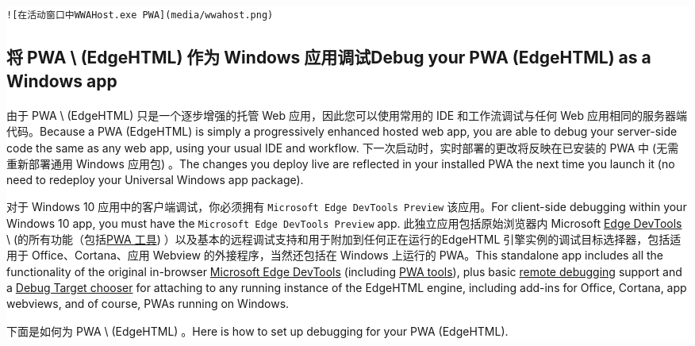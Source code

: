     ![在活动窗口中WWAHost.exe PWA](media/wwahost.png)  
    
## <span data-ttu-id="d7ecd-161">将 PWA \ (EdgeHTML\) 作为 Windows 应用调试</span><span class="sxs-lookup"><span data-stu-id="d7ecd-161">Debug your PWA \(EdgeHTML\) as a Windows app</span></span>  

<span data-ttu-id="d7ecd-162">由于 PWA \ (EdgeHTML\) 只是一个逐步增强的托管 Web 应用，因此您可以使用常用的 IDE 和工作流调试与任何 Web 应用相同的服务器端代码。</span><span class="sxs-lookup"><span data-stu-id="d7ecd-162">Because a PWA \(EdgeHTML\) is simply a progressively enhanced hosted web app, you are able to debug your server-side code the same as any web app, using your usual IDE and workflow.</span></span>  <span data-ttu-id="d7ecd-163">下一次启动时，实时部署的更改将反映在已安装的 PWA 中 (无需重新部署通用 Windows 应用包\) 。</span><span class="sxs-lookup"><span data-stu-id="d7ecd-163">The changes you deploy live are reflected in your installed PWA the next time you launch it \(no need to redeploy your Universal Windows app package\).</span></span>

<span data-ttu-id="d7ecd-164">对于 Windows 10 应用中的客户端调试，你必须拥有 `Microsoft Edge DevTools Preview` 该应用。</span><span class="sxs-lookup"><span data-stu-id="d7ecd-164">For client-side debugging within your Windows 10 app, you must have the `Microsoft Edge DevTools Preview` app.</span></span>  <span data-ttu-id="d7ecd-165">此独立应用包括原始浏览器内 Microsoft [Edge DevTools][DevToolsGuide] \ (的所有功能（包括[PWA 工具][DevToolsGuideServiceWorkers]\) ）以及基本的远程[][DevToolsProtocol01ClientsEdgePreview]调试支持和用于附加到任何正在运行的[][DevToolsGuideMicrosoftStoreApp]EdgeHTML 引擎实例的调试目标选择器，包括适用于 Office、Cortana、应用 Webview 的外接程序，当然还包括在 Windows 上运行的 PWA。</span><span class="sxs-lookup"><span data-stu-id="d7ecd-165">This standalone app includes all the functionality of the original in-browser [Microsoft Edge DevTools][DevToolsGuide] \(including [PWA tools][DevToolsGuideServiceWorkers]\), plus basic [remote debugging][DevToolsProtocol01ClientsEdgePreview] support and a [Debug Target chooser][DevToolsGuideMicrosoftStoreApp] for attaching to any running instance of the EdgeHTML engine, including add-ins for Office, Cortana, app webviews, and of course, PWAs running on Windows.</span></span>  

<span data-ttu-id="d7ecd-166">下面是如何为 PWA \ (EdgeHTML\) 。</span><span class="sxs-lookup"><span data-stu-id="d7ecd-166">Here is how to set up debugging for your PWA \(EdgeHTML\).</span></span>  


[PwaGetStarted]: ./get-started.md "渐进式 Web 应用入门 |Microsoft Docs"  
[PwaIndexWindows10]: ./index.md#pwas-on-windows-10-edgehtml "Windows 10 上的 PWA (EdgeHTML) - Windows 上的渐进式 Web 应用 |Microsoft Docs"  
[DevToolsGuide]: ../devtools-guide/index.md "Microsoft Edge (EdgeHTML) 开发人员工具 |Microsoft Docs"  
[DevToolsGuideMicrosoftStoreApp]: ../devtools-guide/index.md#microsoft-store-app "Microsoft Store 应用 - Microsoft Edge (EdgeHTML) 开发人员工具 |Microsoft Docs"  
[DevToolsGuideServiceWorkers]: ../devtools-guide/service-workers.md "服务工作人员 |Microsoft Docs"  
[DevToolsProtocol01ClientsEdgePreview]: ../devtools-protocol/0.1/clients.md#microsoft-edge-devtools-preview "Microsoft Edge DevTools Preview - DevTools 协议客户端 |Microsoft Docs"  
[DevGuideWhatsNew]: ../dev-guide/whats-new.md "EdgeHTML 中的新增功能 |Microsoft Docs"  
[WindowsRuntime]: ../windows-runtime/index.md "适用于 JavaScript (WinRT) Windows 运行时 |Microsoft Docs"  
[WindowRuntimeUsingJavascript]: ../windows-runtime/using-the-windows-runtime-in-javascript.md "在 JavaScript 中使用 Windows 运行时 |Microsoft Docs"  
[ScriptingJsinrtHandlingWinRTEvents]: /scripting/jswinrt/handling-windows-runtime-events-in-javascript "在 JavaScript 中处理 Windows 运行时事件 |Microsoft Docs"  
[ScriptingJsinrtUsingWinRT]: /scripting/jswinrt/using-windows-runtime-asynchronous-methods "使用 Windows 运行时异步方法 |Microsoft Docs"  
[ScriptingJsinrtUsingWinRTCasingConventions]:  /scripting/jswinrt/using-the-windows-runtime-in-javascript#casing-conventions-with-windows-runtime-features "Windows 运行时功能的大小写约定 - 在 JavaScript 中使用 Windows 运行时 |Microsoft Docs"  
[UwpApiIndex]: /uwp/api/index "Windows UWP 命名空间 |Microsoft Docs"  
[UwpApiWindowsUiPopups]: /uwp/api/windows.ui.popups "Windows.UI.Popups 命名空间 |Microsoft Docs"  
[UwpApiWindowsUiWebuiWebapplicationActivated]: /uwp/api/windows.ui.webui.webuiapplication.activated "WebUIApplication.Activated 事件 |Microsoft Docs"  
[UwpExtensionSdkDeviceFamiliesOverview]: /uwp/extension-sdks/device-families-overview "设备系列概述 |Microsoft Docs"  
[UwpSchemasAppxpackageUapmanifestschemaGeneratePackageManifest]: /uwp/schemas/appxpackage/uapmanifestschema/generate-package-manifest "如何Visual Studio应用包清单 |Microsoft Docs"  
[WindowsUWPIndex]: /windows/uwp/index "通用 Windows 平台文档 |Microsoft Docs"  
[WindowsUWPGetStartedGuide]: /windows/uwp/get-started/universal-application-platform-guide "什么是通用 Windows 平台 (UWP) 应用？ |Microsoft Docs"  
[WindowsUWPGetStartedEnable]: /windows/uwp/get-started/enable-your-device-for-development "启用设备进行开发 |Microsoft Docs"  
[WindowsUwpSecurityIndex]: /windows/uwp/security/index "安全 |Microsoft Docs"  
[WindowsUwpPublishAccountTypesLocationsFees]: /windows/uwp/publish/account-types-locations-and-fees "帐户类型、位置和费用 |Microsoft Docs"  
[WindowsUwpPackagingAppCapabilitiesSpecialRestricted]: /windows/uwp/packaging/app-capability-declarations#special-and-restricted-capabilities "受限功能 |Microsoft Docs"  
[WindowsUwpPackagingAppCapabilitiesDevice]: /windows/uwp/packaging/app-capability-declarations#device-capabilities "设备功能 |Microsoft Docs"  
[WindowsUwpPackagingAppCapabilitiesGeneralUse]: /windows/uwp/packaging/app-capability-declarations#general-use-capabilities "通用功能 |Microsoft Docs"  
[WindowsUwpPackagingAppCapabilities]: /windows/uwp/packaging/app-capability-declarations "应用功能声明 |Microsoft Docs"  
[BingResultsWindows10Settings]: https://binged.it/2lOGSH0 "windows 10 设置 - 必应"  
[GithubWinjsWinjs]: https://github.com/winjs/winjs "winjs/winjs |GitHub"  
[MicrosoftDeveloperStorePublishApps]: https://developer.microsoft.com/store/publish-apps/index "发布 Windows 应用和游戏"  
[MicrosoftDeveloperWindowsApps]: https://developer.microsoft.com/windows/apps/index "通用 Windows 平台文档"  
[MicrosoftDeveloperWindowsAppsDesign]: https://developer.microsoft.com/windows/apps/design/index "设计和编码 Windows 应用"  
[MicrosoftDeveloperWindowsAppsDevelop]: https://developer.microsoft.com/windows/apps/develop/index "开发 UWP 应用"  
[MicrosoftDeveloperWindowsAppsGetStarted]: https://developer.microsoft.com/windows/apps/getstarted/index "Windows 10 应用入门"  
[MicrosoftDeveloperWindowsSamples]: https://developer.microsoft.com/windows/samples "代码示例"  
[MicrosoftStoreEdgeDevtoolsPreview]: https://www.microsoft.com/store/p/microsoft-edge-devtools-preview/9mzbfrmz0mnj "Microsoft Edge DevTools Preview"  
[MicrosoftSupportWindowsAppPermissions]: https://support.microsoft.com/help/10557/windows-10-app-permissions "应用权限"  
[MicrosoftVisualStudioDownloads]: https://visualstudio.microsoft.com/downloads "下载"  
[MicrosoftVisualStudioPreview]: https://visualstudio.microsoft.com/vs/preview "Visual Studio预览"  
[PreviousVSDownloads]: https://visualstudio.microsoft.com/vs/older-downloads/ "Visual Studio下载"  